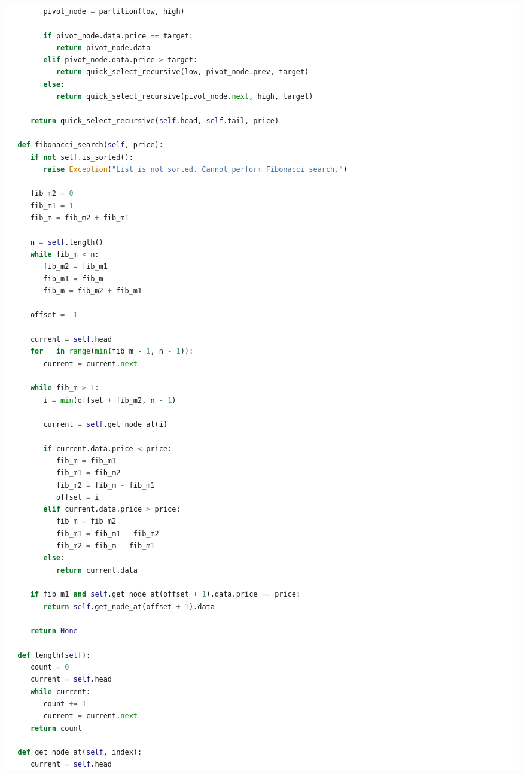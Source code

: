 ```Python
         pivot_node = partition(low, high)

         if pivot_node.data.price == target:
            return pivot_node.data
         elif pivot_node.data.price > target:
            return quick_select_recursive(low, pivot_node.prev, target)
         else:
            return quick_select_recursive(pivot_node.next, high, target)

      return quick_select_recursive(self.head, self.tail, price)

   def fibonacci_search(self, price):
      if not self.is_sorted():
         raise Exception("List is not sorted. Cannot perform Fibonacci search.")

      fib_m2 = 0
      fib_m1 = 1
      fib_m = fib_m2 + fib_m1

      n = self.length()
      while fib_m < n:
         fib_m2 = fib_m1
         fib_m1 = fib_m
         fib_m = fib_m2 + fib_m1

      offset = -1

      current = self.head
      for _ in range(min(fib_m - 1, n - 1)):
         current = current.next

      while fib_m > 1:
         i = min(offset + fib_m2, n - 1)

         current = self.get_node_at(i)

         if current.data.price < price:
            fib_m = fib_m1
            fib_m1 = fib_m2
            fib_m2 = fib_m - fib_m1
            offset = i
         elif current.data.price > price:
            fib_m = fib_m2
            fib_m1 = fib_m1 - fib_m2
            fib_m2 = fib_m - fib_m1
         else:
            return current.data

      if fib_m1 and self.get_node_at(offset + 1).data.price == price:
         return self.get_node_at(offset + 1).data

      return None

   def length(self):
      count = 0
      current = self.head
      while current:
         count += 1
         current = current.next
      return count

   def get_node_at(self, index):
      current = self.head
```